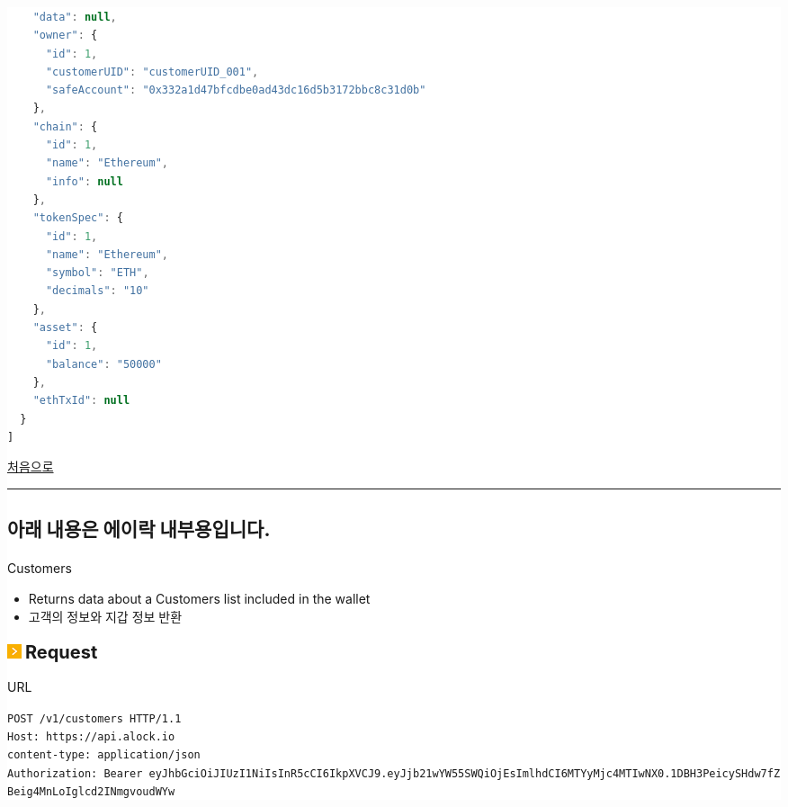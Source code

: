 ```javascript
    "data": null,
    "owner": {
      "id": 1,
      "customerUID": "customerUID_001",
      "safeAccount": "0x332a1d47bfcdbe0ad43dc16d5b3172bbc8c31d0b"
    },
    "chain": {
      "id": 1,
      "name": "Ethereum",
      "info": null
    },
    "tokenSpec": {
      "id": 1,
      "name": "Ethereum",
      "symbol": "ETH",
      "decimals": "10"
    },
    "asset": {
      "id": 1,
      "balance": "50000"
    },
    "ethTxId": null
  }
]


```

<a href="#" class="btn--success">처음으로</a>

---

## **아래 내용은 에이락 내부용입니다.**

<api-title id="Customers-link">Customers</api-title>

- Returns data about a Customers list included in the wallet
- 고객의 정보와 지갑 정보 반환

<div class="arrow">
  <img src="./arrow_16px.png" alt=" > ">
  <strong style="font-size:20px">Request</strong>
</div>

URL

```
POST /v1/customers HTTP/1.1
Host: https://api.alock.io
content-type: application/json
Authorization: Bearer eyJhbGciOiJIUzI1NiIsInR5cCI6IkpXVCJ9.eyJjb21wYW55SWQiOjEsImlhdCI6MTYyMjc4MTIwNX0.1DBH3PeicySHdw7fZBeig4MnLoIglcd2INmgvoudWYw
```
